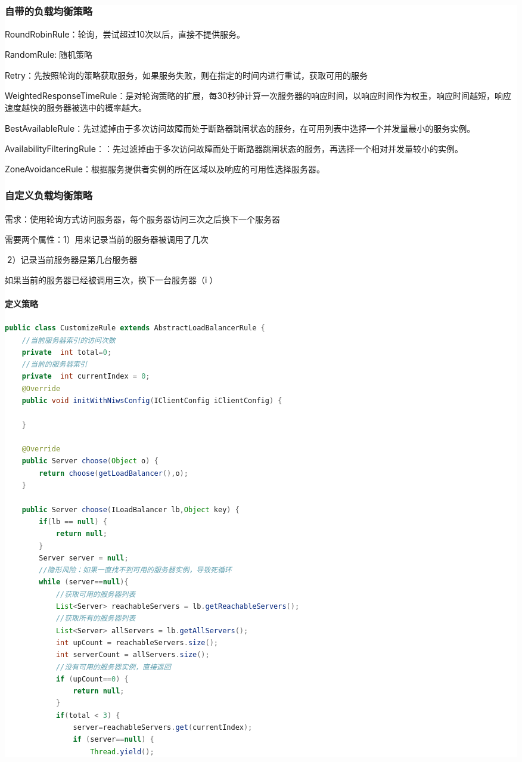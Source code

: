 ### 自带的负载均衡策略

RoundRobinRule：轮询，尝试超过10次以后，直接不提供服务。

RandomRule: 随机策略

Retry：先按照轮询的策略获取服务，如果服务失败，则在指定的时间内进行重试，获取可用的服务

WeightedResponseTimeRule：是对轮询策略的扩展，每30秒钟计算一次服务器的响应时间，以响应时间作为权重，响应时间越短，响应速度越快的服务器被选中的概率越大。

BestAvailableRule：先过滤掉由于多次访问故障而处于断路器跳闸状态的服务，在可用列表中选择一个并发量最小的服务实例。

AvailabilityFilteringRule：：先过滤掉由于多次访问故障而处于断路器跳闸状态的服务，再选择一个相对并发量较小的实例。

ZoneAvoidanceRule：根据服务提供者实例的所在区域以及响应的可用性选择服务器。



### 自定义负载均衡策略

需求：使用轮询方式访问服务器，每个服务器访问三次之后换下一个服务器



需要两个属性：1）用来记录当前的服务器被调用了几次 

​						 2）记录当前服务器是第几台服务器



如果当前的服务器已经被调用三次，换下一台服务器（i ）

#### 定义策略

```java
public class CustomizeRule extends AbstractLoadBalancerRule {
    //当前服务器索引的访问次数
    private  int total=0;
    //当前的服务器索引
    private  int currentIndex = 0;
    @Override
    public void initWithNiwsConfig(IClientConfig iClientConfig) {

    }

    @Override
    public Server choose(Object o) {
        return choose(getLoadBalancer(),o);
    }

    public Server choose(ILoadBalancer lb,Object key) {
        if(lb == null) {
            return null;
        }
        Server server = null;
        //隐形风险：如果一直找不到可用的服务器实例，导致死循环
        while (server==null){
            //获取可用的服务器列表
            List<Server> reachableServers = lb.getReachableServers();
            //获取所有的服务器列表
            List<Server> allServers = lb.getAllServers();
            int upCount = reachableServers.size();
            int serverCount = allServers.size();
            //没有可用的服务器实例，直接返回
            if (upCount==0) {
                return null;
            }
            if(total < 3) {
                server=reachableServers.get(currentIndex);
                if (server==null) {
                    Thread.yield();
```